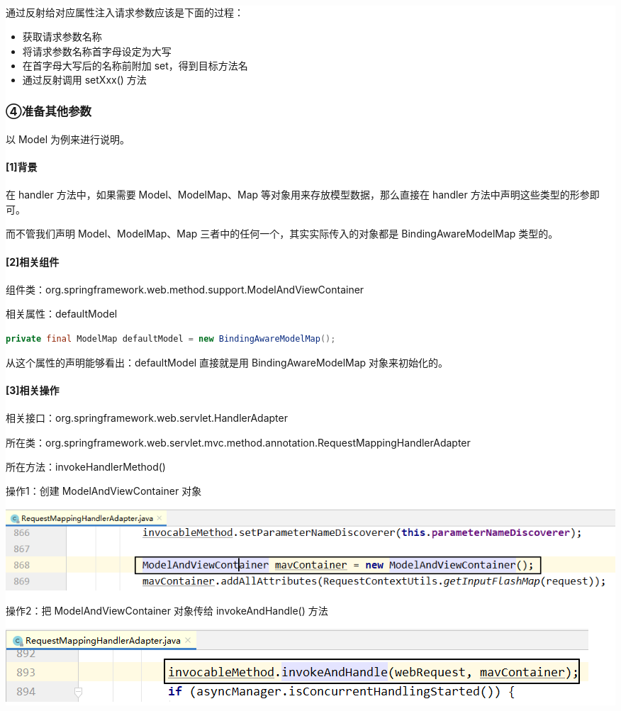 通过反射给对应属性注入请求参数应该是下面的过程：

- 获取请求参数名称
- 将请求参数名称首字母设定为大写
- 在首字母大写后的名称前附加 set，得到目标方法名
- 通过反射调用 setXxx() 方法



### ④准备其他参数

以 Model 为例来进行说明。

#### [1]背景

在 handler 方法中，如果需要 Model、ModelMap、Map 等对象用来存放模型数据，那么直接在 handler 方法中声明这些类型的形参即可。

而不管我们声明 Model、ModelMap、Map 三者中的任何一个，其实实际传入的对象都是 BindingAwareModelMap 类型的。



#### [2]相关组件

组件类：org.springframework.web.method.support.ModelAndViewContainer

相关属性：defaultModel

```java
private final ModelMap defaultModel = new BindingAwareModelMap();
```

从这个属性的声明能够看出：defaultModel 直接就是用 BindingAwareModelMap 对象来初始化的。



#### [3]相关操作

相关接口：org.springframework.web.servlet.HandlerAdapter

所在类：org.springframework.web.servlet.mvc.method.annotation.RequestMappingHandlerAdapter

所在方法：invokeHandlerMethod()

操作1：创建 ModelAndViewContainer 对象

![images](images/img012.png)



操作2：把 ModelAndViewContainer 对象传给 invokeAndHandle() 方法

![images](images/img013.png)
